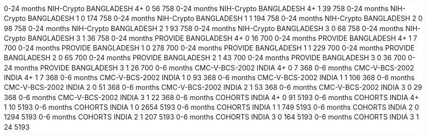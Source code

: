 0-24 months   NIH-Crypto       BANGLADESH                     4+                   0       56     758
0-24 months   NIH-Crypto       BANGLADESH                     4+                   1       39     758
0-24 months   NIH-Crypto       BANGLADESH                     1                    0      174     758
0-24 months   NIH-Crypto       BANGLADESH                     1                    1      194     758
0-24 months   NIH-Crypto       BANGLADESH                     2                    0       98     758
0-24 months   NIH-Crypto       BANGLADESH                     2                    1       93     758
0-24 months   NIH-Crypto       BANGLADESH                     3                    0       68     758
0-24 months   NIH-Crypto       BANGLADESH                     3                    1       36     758
0-24 months   PROVIDE          BANGLADESH                     4+                   0       16     700
0-24 months   PROVIDE          BANGLADESH                     4+                   1        7     700
0-24 months   PROVIDE          BANGLADESH                     1                    0      278     700
0-24 months   PROVIDE          BANGLADESH                     1                    1      229     700
0-24 months   PROVIDE          BANGLADESH                     2                    0       65     700
0-24 months   PROVIDE          BANGLADESH                     2                    1       43     700
0-24 months   PROVIDE          BANGLADESH                     3                    0       36     700
0-24 months   PROVIDE          BANGLADESH                     3                    1       26     700
0-6 months    CMC-V-BCS-2002   INDIA                          4+                   0        7     368
0-6 months    CMC-V-BCS-2002   INDIA                          4+                   1        7     368
0-6 months    CMC-V-BCS-2002   INDIA                          1                    0       93     368
0-6 months    CMC-V-BCS-2002   INDIA                          1                    1      106     368
0-6 months    CMC-V-BCS-2002   INDIA                          2                    0       51     368
0-6 months    CMC-V-BCS-2002   INDIA                          2                    1       53     368
0-6 months    CMC-V-BCS-2002   INDIA                          3                    0       29     368
0-6 months    CMC-V-BCS-2002   INDIA                          3                    1       22     368
0-6 months    COHORTS          INDIA                          4+                   0       91    5193
0-6 months    COHORTS          INDIA                          4+                   1       10    5193
0-6 months    COHORTS          INDIA                          1                    0     2654    5193
0-6 months    COHORTS          INDIA                          1                    1      749    5193
0-6 months    COHORTS          INDIA                          2                    0     1294    5193
0-6 months    COHORTS          INDIA                          2                    1      207    5193
0-6 months    COHORTS          INDIA                          3                    0      164    5193
0-6 months    COHORTS          INDIA                          3                    1       24    5193